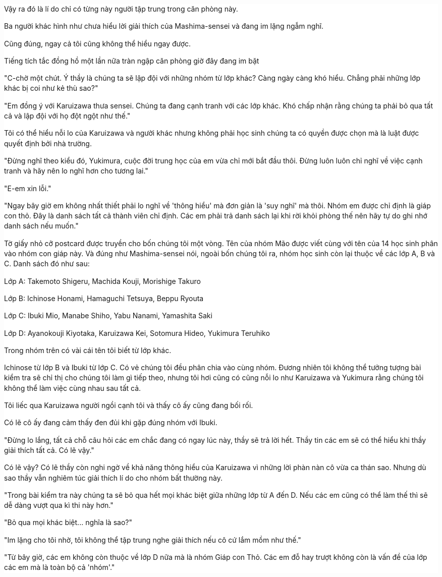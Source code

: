 Vậy ra đó là lí do chỉ có từng này người tập trung trong căn phòng này.

Ba người khác hình như chưa hiểu lời giải thích của Mashima-sensei và đang im lặng ngẫm nghĩ.

Cũng đúng, ngay cả tôi cũng không thể hiểu ngay được.

Tiếng tích tắc đồng hồ một lần nữa tràn ngập căn phòng giờ đây đang im bặt

"C-chờ một chút. Ý thầy là chúng ta sẽ lập đội với những nhóm từ lớp khác? Càng ngày càng khó hiểu. Chẳng phải những lớp khác bị coi như kẻ thù sao?"

"Em đồng ý với Karuizawa thưa sensei. Chúng ta đang cạnh tranh với các lớp khác. Khó chấp nhận rằng chúng ta phải bỏ qua tất cả và lập đội với họ đột ngột như thế."

Tôi có thể hiểu nỗi lo của Karuizawa và người khác nhưng không phải học sinh chúng ta có quyền được chọn mà là luật được quyết định bởi nhà trường.

"Đừng nghĩ theo kiểu đó, Yukimura, cuộc đời trung học của em vừa chỉ mới bắt đầu thôi. Đừng luôn luôn chỉ nghĩ về việc cạnh tranh và hãy nên lo nghĩ hơn cho tương lai."

"E-em xin lỗi."

"Ngay bây giờ em không nhất thiết phải lo nghĩ về 'thông hiểu' mà đơn giản là 'suy nghĩ' mà thôi. Nhóm em được chỉ định là giáp con thỏ. Đây là danh sách tất cả thành viên chỉ định. Các em phải trả danh sách lại khi rời khỏi phòng thế nên hãy tự do ghi nhớ danh sách nếu muốn."

Tờ giấy nhỏ cỡ postcard được truyền cho bốn chúng tôi một vòng. Tên của nhóm Mão được viết cùng với tên của 14 học sinh phân vào nhóm con giáp này. Và đúng như Mashima-sensei nói, ngoài bốn chúng tôi ra, nhóm học sinh còn lại thuộc về các lớp A, B và C. Danh sách đó như sau:

Lớp A: Takemoto Shigeru, Machida Kouji, Morishige Takuro

Lớp B: Ichinose Honami, Hamaguchi Tetsuya, Beppu Ryouta

Lớp C: Ibuki Mio, Manabe Shiho, Yabu Nanami, Yamashita Saki

Lớp D: Ayanokouji Kiyotaka, Karuizawa Kei, Sotomura Hideo, Yukimura Teruhiko

Trong nhóm trên có vài cái tên tôi biết từ lớp khác.

Ichinose từ lớp B và Ibuki từ lớp C. Có vẻ chúng tôi đều phân chia vào cùng nhóm. Đương nhiên tôi không thể tưởng tượng bài kiểm tra sẽ chỉ thị cho chúng tôi làm gì tiếp theo, nhưng tôi hơi cũng có cũng nỗi lo như Karuizawa và Yukimura rằng chúng tôi không thể làm việc cùng nhau sau tất cả.

Tôi liếc qua Karuizawa người ngồi cạnh tôi và thấy cô ấy cũng đang bối rối.

Có lẽ cô ấy đang cảm thấy đen đủi khi gặp đúng nhóm với Ibuki.

"Đừng lo lắng, tất cả chỗ câu hỏi các em chắc đang có ngay lúc này, thầy sẽ trả lời hết. Thầy tin các em sẽ có thể hiểu khi thầy giải thích tất cả. Có lẽ vậy."

Có lẽ vậy? Có lẽ thầy còn nghi ngờ về khả năng thông hiểu của Karuizawa vì những lời phàn nàn cô vừa ca thán sao. Nhưng dù sao thầy vẫn nghiêm túc giải thích lí do cho nhóm bất thường này.

"Trong bài kiểm tra này chúng ta sẽ bỏ qua hết mọi khác biệt giữa những lớp từ A đến D. Nếu các em cũng có thể làm thế thì sẽ dễ dàng vượt qua kì thi này hơn."

"Bỏ qua mọi khác biệt... nghĩa là sao?"

"Im lặng cho tôi nhờ, tôi không thể tập trung nghe giải thích nếu cô cứ lắm mồm như thế."

"Từ bây giờ, các em không còn thuộc về lớp D nữa mà là nhóm Giáp con Thỏ. Các em đỗ hay trượt không còn là vấn đề của lớp các em mà là toàn bộ cả 'nhóm'."
